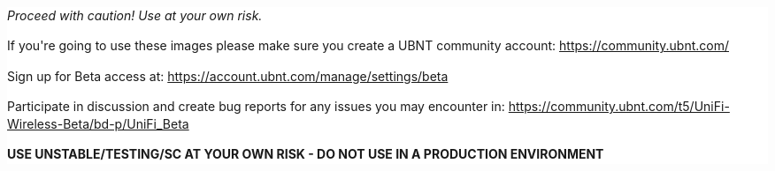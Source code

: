 _Proceed with caution! Use at your own risk._

If you're going to use these images please make sure you create a UBNT community account:
https://community.ubnt.com/

Sign up for Beta access at:
https://account.ubnt.com/manage/settings/beta

Participate in discussion and create bug reports for any issues you may encounter in:
https://community.ubnt.com/t5/UniFi-Wireless-Beta/bd-p/UniFi_Beta

**USE UNSTABLE/TESTING/SC AT YOUR OWN RISK - DO NOT USE IN A PRODUCTION ENVIRONMENT**

[//]: # (Licensed under the Apache 2.0 license)
[//]: # (Copyright 2017 The Goofball - goofball222@gmail.com)
